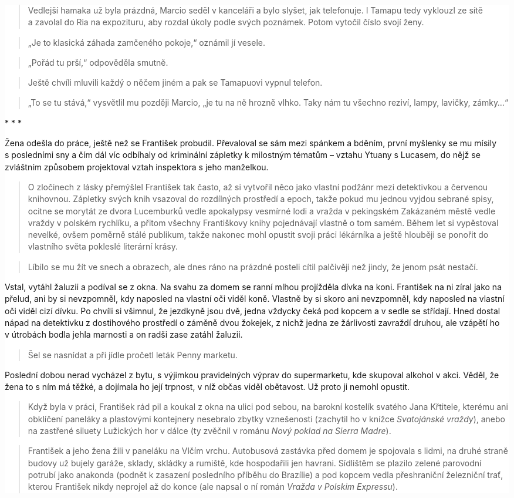 > Vedlejší hamaka už byla prázdná, Marcio seděl v kanceláři a bylo slyšet, jak telefonuje. I Tamapu tedy vyklouzl ze sítě a zavolal do Ria na expozituru, aby rozdal úkoly podle svých poznámek. Potom vytočil číslo svojí ženy.

> „Je to klasická záhada zamčeného pokoje,“ oznámil jí vesele.

> „Pořád tu prší,“ odpověděla smutně.

> Ještě chvíli mluvili každý o něčem jiném a pak se Tamapuovi vypnul telefon.

> „To se tu stává,“ vysvětlil mu později Marcio, „je tu na ně hrozně vlhko. Taky nám tu všechno reziví, lampy, lavičky, zámky…“

\* \* \*

  

Žena odešla do práce, ještě než se František probudil. Převaloval se sám mezi spánkem a bděním, první myšlenky se mu mísily s posledními sny a čím dál víc odbíhaly od kriminální zápletky k milostným tématům – vztahu Ytuany s Lucasem, do nějž se zvláštním způsobem projektoval vztah inspektora s jeho manželkou.

> O zločinech z lásky přemýšlel František tak často, až si vytvořil něco jako vlastní podžánr mezi detektivkou a červenou knihovnou. Zápletky svých knih vsazoval do rozdílných prostředí a epoch, takže pokud mu jednou vyjdou sebrané spisy, ocitne se morytát ze dvora Lucemburků vedle apokalypsy vesmírné lodi a vražda v pekingském Zakázaném městě vedle vraždy v polském rychlíku, a přitom všechny Františkovy knihy pojednávají vlastně o tom samém. Během let si vypěstoval nevelké, ovšem poměrně stálé publikum, takže nakonec mohl opustit svoji práci lékárníka a ještě hlouběji se ponořit do vlastního světa pokleslé literární krásy.

> Líbilo se mu žít ve snech a obrazech, ale dnes ráno na prázdné posteli cítil palčivěji než jindy, že jenom psát nestačí.

  

Vstal, vytáhl žaluzii a podíval se z okna. Na svahu za domem se ranní mlhou projížděla dívka na koni. František na ni zíral jako na přelud, ani by si nevzpomněl, kdy naposled na vlastní oči viděl koně. Vlastně by si skoro ani nevzpomněl, kdy naposled na vlastní oči viděl cizí dívku. Po chvíli si všimnul, že jezdkyně jsou dvě, jedna vždycky čeká pod kopcem a v sedle se střídají. Hned dostal nápad na detektivku z dostihového prostředí o záměně dvou žokejek, z nichž jedna ze žárlivosti zavraždí druhou, ale vzápětí ho v útrobách bodla jehla marnosti a on radši zase zatáhl žaluzii.

> Šel se nasnídat a při jídle pročetl leták Penny marketu.

  

Poslední dobou nerad vycházel z bytu, s výjimkou pravidelných výprav do supermarketu, kde skupoval alkohol v akci. Věděl, že žena to s ním má těžké, a dojímala ho její trpnost, v níž občas viděl obětavost. Už proto ji nemohl opustit.

> Když byla v práci, František rád pil a koukal z okna na ulici pod sebou, na barokní kostelík svatého Jana Křtitele, kterému ani obklíčení paneláky a plastovými kontejnery nesebralo zbytky vznešenosti (zachytil ho v knížce _Svatojánské vraždy_), anebo na zastřené siluety Lužických hor v dálce (ty zvěčnil v románu _Nový poklad na Sierra Madre_).

> František a jeho žena žili v paneláku na Vlčím vrchu. Autobusová zastávka před domem je spojovala s lidmi, na druhé straně budovy už bujely garáže, sklady, skládky a rumiště, kde hospodařili jen havrani. Sídlištěm se plazilo zelené parovodní potrubí jako anakonda (podnět k zasazení posledního příběhu do Brazílie) a pod kopcem vedla přeshraniční železniční trať, kterou František nikdy neprojel až do konce (ale napsal o ní román _Vražda v Polskim Expressu_).
